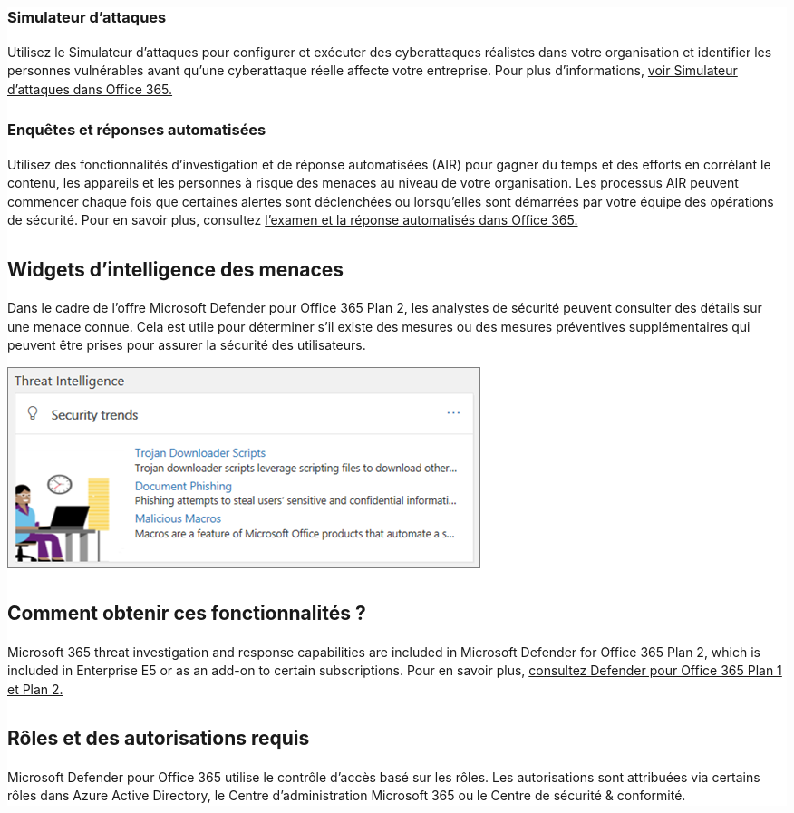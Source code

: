 ### <a name="attack-simulator"></a>Simulateur d’attaques

Utilisez le Simulateur d’attaques pour configurer et exécuter des cyberattaques réalistes dans votre organisation et identifier les personnes vulnérables avant qu’une cyberattaque réelle affecte votre entreprise. Pour plus d’informations, [voir Simulateur d’attaques dans Office 365.](attack-simulator.md)

### <a name="automated-investigation-and-response"></a>Enquêtes et réponses automatisées

Utilisez des fonctionnalités d’investigation et de réponse automatisées (AIR) pour gagner du temps et des efforts en corrélant le contenu, les appareils et les personnes à risque des menaces au niveau de votre organisation. Les processus AIR peuvent commencer chaque fois que certaines alertes sont déclenchées ou lorsqu’elles sont démarrées par votre équipe des opérations de sécurité. Pour en savoir plus, consultez [l’examen et la réponse automatisés dans Office 365.](automated-investigation-response-office.md)

## <a name="threat-intelligence-widgets"></a>Widgets d’intelligence des menaces

Dans le cadre de l’offre Microsoft Defender pour Office 365 Plan 2, les analystes de sécurité peuvent consulter des détails sur une menace connue. Cela est utile pour déterminer s’il existe des mesures ou des mesures préventives supplémentaires qui peuvent être prises pour assurer la sécurité des utilisateurs.

![Tendances de sécurité affichant des informations sur les menaces récentes](../../media/11e7d40d-139b-4c56-8d52-c091c8654151.png)

## <a name="how-do-we-get-these-capabilities"></a>Comment obtenir ces fonctionnalités ?

Microsoft 365 threat investigation and response capabilities are included in Microsoft Defender for Office 365 Plan 2, which is included in Enterprise E5 or as an add-on to certain subscriptions. Pour en savoir plus, [consultez Defender pour Office 365 Plan 1 et Plan 2.](defender-for-office-365.md#microsoft-defender-for-office-365-plan-1-and-plan-2)

## <a name="required-roles-and-permissions"></a>Rôles et des autorisations requis

Microsoft Defender pour Office 365 utilise le contrôle d’accès basé sur les rôles. Les autorisations sont attribuées via certains rôles dans Azure Active Directory, le Centre d’administration Microsoft 365 ou le Centre de sécurité & conformité.
